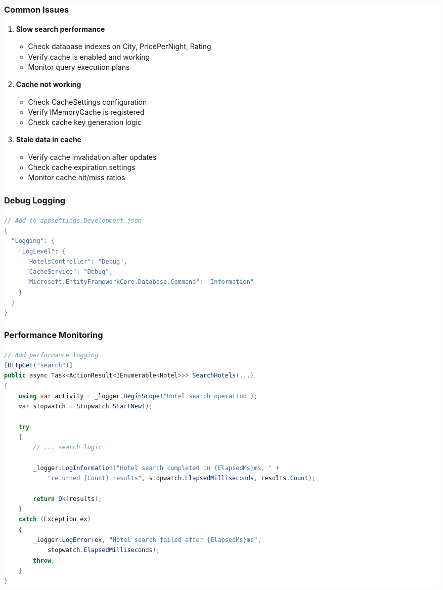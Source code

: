 ### Common Issues

1. **Slow search performance**
   - Check database indexes on City, PricePerNight, Rating
   - Verify cache is enabled and working
   - Monitor query execution plans

2. **Cache not working**
   - Check CacheSettings configuration
   - Verify IMemoryCache is registered
   - Check cache key generation logic

3. **Stale data in cache**
   - Verify cache invalidation after updates
   - Check cache expiration settings
   - Monitor cache hit/miss ratios

### Debug Logging

```csharp
// Add to appsettings.Development.json
{
  "Logging": {
    "LogLevel": {
      "HotelsController": "Debug",
      "CacheService": "Debug",
      "Microsoft.EntityFrameworkCore.Database.Command": "Information"
    }
  }
}
```

### Performance Monitoring

```csharp
// Add performance logging
[HttpGet("search")]
public async Task<ActionResult<IEnumerable<Hotel>>> SearchHotels(...)
{
    using var activity = _logger.BeginScope("Hotel search operation");
    var stopwatch = Stopwatch.StartNew();
    
    try
    {
        // ... search logic
        
        _logger.LogInformation("Hotel search completed in {ElapsedMs}ms, " +
            "returned {Count} results", stopwatch.ElapsedMilliseconds, results.Count);
            
        return Ok(results);
    }
    catch (Exception ex)
    {
        _logger.LogError(ex, "Hotel search failed after {ElapsedMs}ms", 
            stopwatch.ElapsedMilliseconds);
        throw;
    }
}
```
